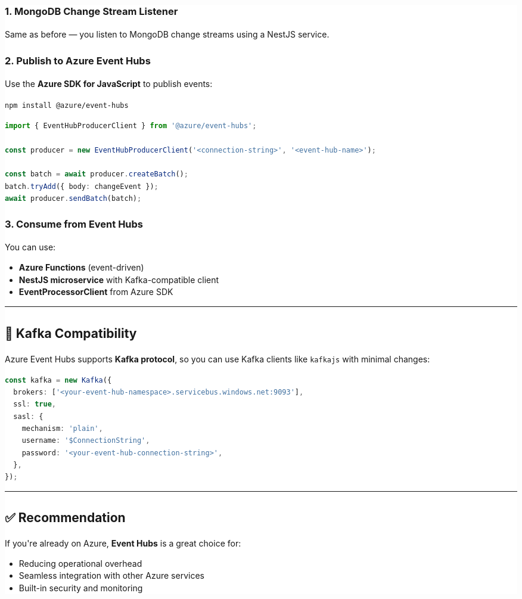 ### 1. **MongoDB Change Stream Listener**
Same as before — you listen to MongoDB change streams using a NestJS service.

### 2. **Publish to Azure Event Hubs**
Use the **Azure SDK for JavaScript** to publish events:

```bash
npm install @azure/event-hubs
```

```ts
import { EventHubProducerClient } from '@azure/event-hubs';

const producer = new EventHubProducerClient('<connection-string>', '<event-hub-name>');

const batch = await producer.createBatch();
batch.tryAdd({ body: changeEvent });
await producer.sendBatch(batch);
```

### 3. **Consume from Event Hubs**
You can use:
- **Azure Functions** (event-driven)
- **NestJS microservice** with Kafka-compatible client
- **EventProcessorClient** from Azure SDK

---

## 🔄 Kafka Compatibility

Azure Event Hubs supports **Kafka protocol**, so you can use Kafka clients like `kafkajs` with minimal changes:

```ts
const kafka = new Kafka({
  brokers: ['<your-event-hub-namespace>.servicebus.windows.net:9093'],
  ssl: true,
  sasl: {
    mechanism: 'plain',
    username: '$ConnectionString',
    password: '<your-event-hub-connection-string>',
  },
});
```

---

## ✅ Recommendation

If you're already on Azure, **Event Hubs** is a great choice for:
- Reducing operational overhead
- Seamless integration with other Azure services
- Built-in security and monitoring



